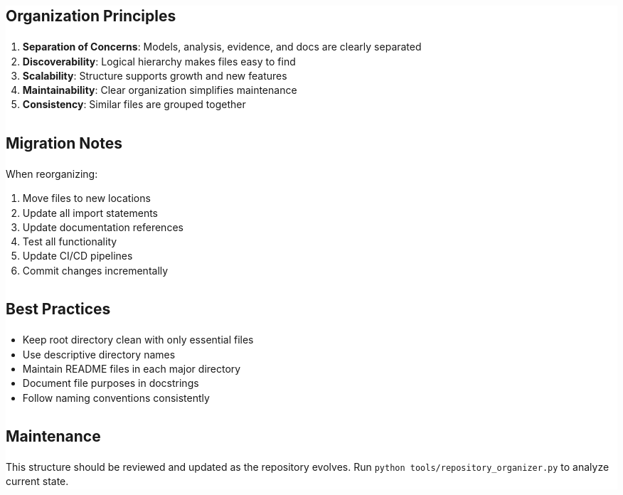 ## Organization Principles

1. **Separation of Concerns**: Models, analysis, evidence, and docs are clearly separated
2. **Discoverability**: Logical hierarchy makes files easy to find
3. **Scalability**: Structure supports growth and new features
4. **Maintainability**: Clear organization simplifies maintenance
5. **Consistency**: Similar files are grouped together

## Migration Notes

When reorganizing:
1. Move files to new locations
2. Update all import statements
3. Update documentation references
4. Test all functionality
5. Update CI/CD pipelines
6. Commit changes incrementally

## Best Practices

- Keep root directory clean with only essential files
- Use descriptive directory names
- Maintain README files in each major directory
- Document file purposes in docstrings
- Follow naming conventions consistently

## Maintenance

This structure should be reviewed and updated as the repository evolves.
Run `python tools/repository_organizer.py` to analyze current state.
